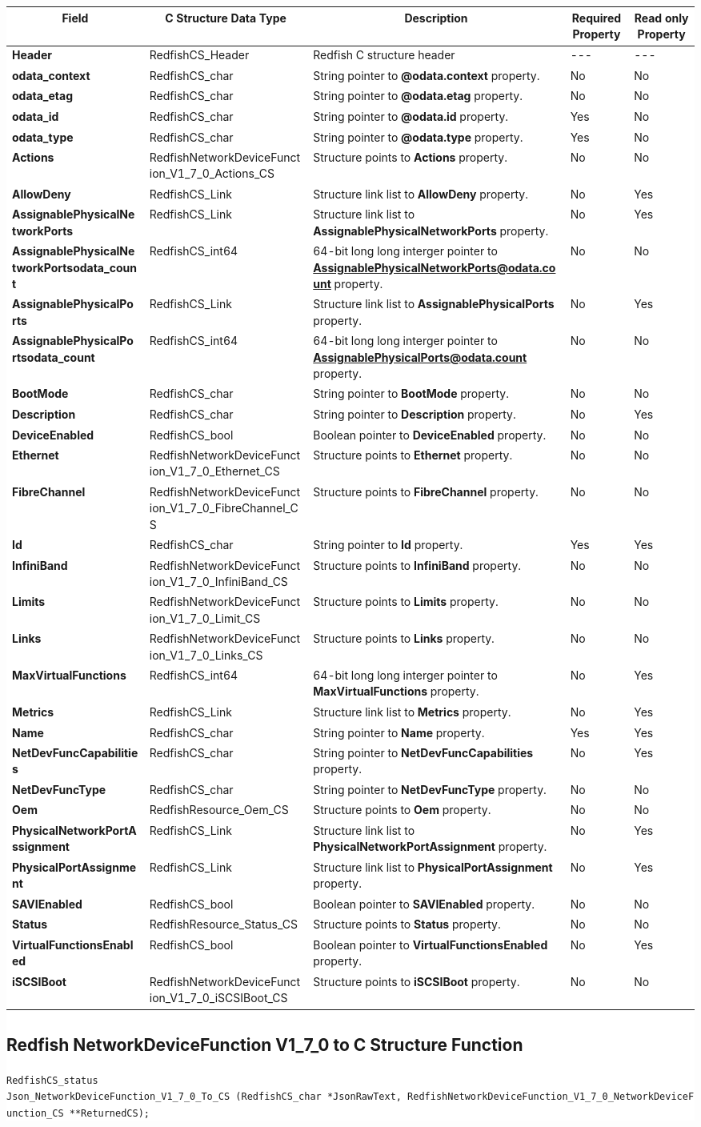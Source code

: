 |Field |C Structure Data Type|Description |Required Property|Read only Property
| ---  | --- | --- | --- | ---
|**Header**|RedfishCS_Header|Redfish C structure header|---|---
|**odata_context**|RedfishCS_char| String pointer to **@odata.context** property.| No| No
|**odata_etag**|RedfishCS_char| String pointer to **@odata.etag** property.| No| No
|**odata_id**|RedfishCS_char| String pointer to **@odata.id** property.| Yes| No
|**odata_type**|RedfishCS_char| String pointer to **@odata.type** property.| Yes| No
|**Actions**|RedfishNetworkDeviceFunction_V1_7_0_Actions_CS| Structure points to **Actions** property.| No| No
|**AllowDeny**|RedfishCS_Link| Structure link list to **AllowDeny** property.| No| Yes
|**AssignablePhysicalNetworkPorts**|RedfishCS_Link| Structure link list to **AssignablePhysicalNetworkPorts** property.| No| Yes
|**AssignablePhysicalNetworkPortsodata_count**|RedfishCS_int64| 64-bit long long interger pointer to **AssignablePhysicalNetworkPorts@odata.count** property.| No| No
|**AssignablePhysicalPorts**|RedfishCS_Link| Structure link list to **AssignablePhysicalPorts** property.| No| Yes
|**AssignablePhysicalPortsodata_count**|RedfishCS_int64| 64-bit long long interger pointer to **AssignablePhysicalPorts@odata.count** property.| No| No
|**BootMode**|RedfishCS_char| String pointer to **BootMode** property.| No| No
|**Description**|RedfishCS_char| String pointer to **Description** property.| No| Yes
|**DeviceEnabled**|RedfishCS_bool| Boolean pointer to **DeviceEnabled** property.| No| No
|**Ethernet**|RedfishNetworkDeviceFunction_V1_7_0_Ethernet_CS| Structure points to **Ethernet** property.| No| No
|**FibreChannel**|RedfishNetworkDeviceFunction_V1_7_0_FibreChannel_CS| Structure points to **FibreChannel** property.| No| No
|**Id**|RedfishCS_char| String pointer to **Id** property.| Yes| Yes
|**InfiniBand**|RedfishNetworkDeviceFunction_V1_7_0_InfiniBand_CS| Structure points to **InfiniBand** property.| No| No
|**Limits**|RedfishNetworkDeviceFunction_V1_7_0_Limit_CS| Structure points to **Limits** property.| No| No
|**Links**|RedfishNetworkDeviceFunction_V1_7_0_Links_CS| Structure points to **Links** property.| No| No
|**MaxVirtualFunctions**|RedfishCS_int64| 64-bit long long interger pointer to **MaxVirtualFunctions** property.| No| Yes
|**Metrics**|RedfishCS_Link| Structure link list to **Metrics** property.| No| Yes
|**Name**|RedfishCS_char| String pointer to **Name** property.| Yes| Yes
|**NetDevFuncCapabilities**|RedfishCS_char| String pointer to **NetDevFuncCapabilities** property.| No| Yes
|**NetDevFuncType**|RedfishCS_char| String pointer to **NetDevFuncType** property.| No| No
|**Oem**|RedfishResource_Oem_CS| Structure points to **Oem** property.| No| No
|**PhysicalNetworkPortAssignment**|RedfishCS_Link| Structure link list to **PhysicalNetworkPortAssignment** property.| No| Yes
|**PhysicalPortAssignment**|RedfishCS_Link| Structure link list to **PhysicalPortAssignment** property.| No| Yes
|**SAVIEnabled**|RedfishCS_bool| Boolean pointer to **SAVIEnabled** property.| No| No
|**Status**|RedfishResource_Status_CS| Structure points to **Status** property.| No| No
|**VirtualFunctionsEnabled**|RedfishCS_bool| Boolean pointer to **VirtualFunctionsEnabled** property.| No| Yes
|**iSCSIBoot**|RedfishNetworkDeviceFunction_V1_7_0_iSCSIBoot_CS| Structure points to **iSCSIBoot** property.| No| No
## Redfish NetworkDeviceFunction V1_7_0 to C Structure Function
    RedfishCS_status
    Json_NetworkDeviceFunction_V1_7_0_To_CS (RedfishCS_char *JsonRawText, RedfishNetworkDeviceFunction_V1_7_0_NetworkDeviceFunction_CS **ReturnedCS);
